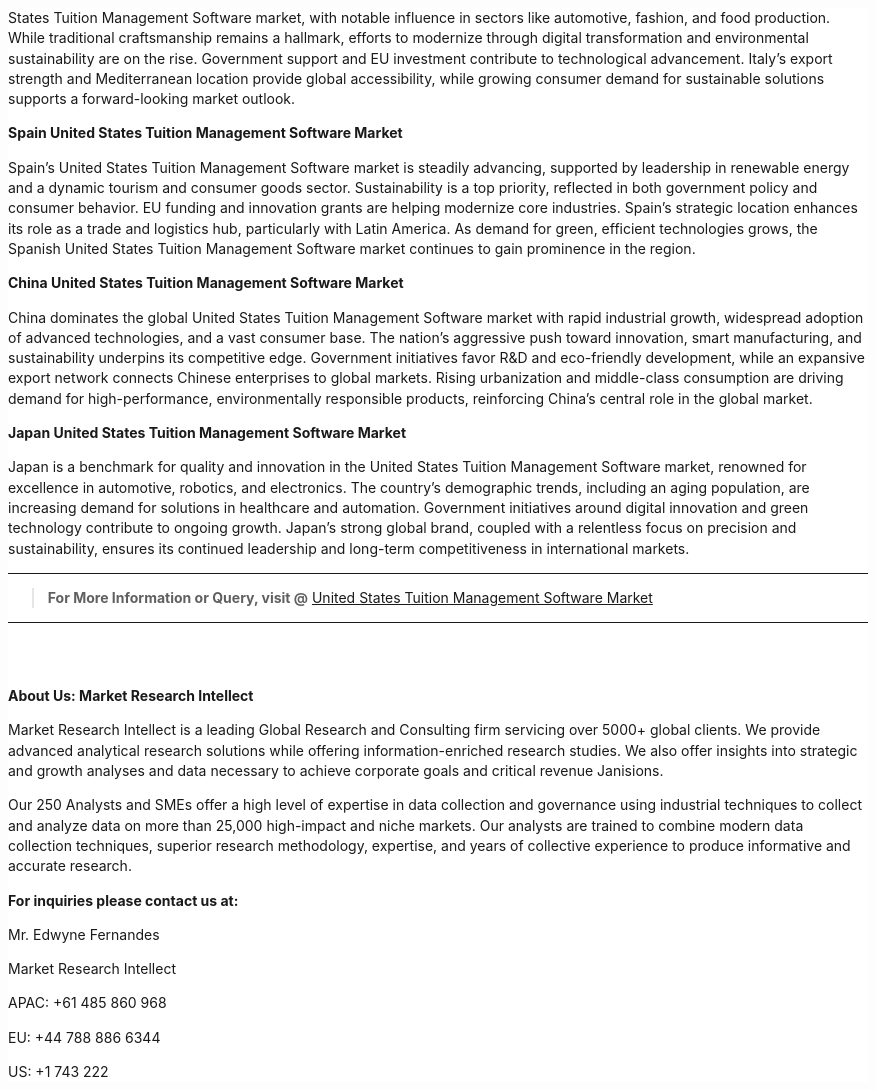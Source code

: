 States Tuition Management Software market, with notable influence in sectors like automotive, fashion, and food production. While traditional craftsmanship remains a hallmark, efforts to modernize through digital transformation and environmental sustainability are on the rise. Government support and EU investment contribute to technological advancement. Italy&rsquo;s export strength and Mediterranean location provide global accessibility, while growing consumer demand for sustainable solutions supports a forward-looking market outlook.</p><p class="" data-start="4424" data-end="4975"><strong data-start="4424" data-end="4445">Spain United States Tuition Management Software Market</strong></p><p class="" data-start="4424" data-end="4975">Spain&rsquo;s United States Tuition Management Software market is steadily advancing, supported by leadership in renewable energy and a dynamic tourism and consumer goods sector. Sustainability is a top priority, reflected in both government policy and consumer behavior. EU funding and innovation grants are helping modernize core industries. Spain&rsquo;s strategic location enhances its role as a trade and logistics hub, particularly with Latin America. As demand for green, efficient technologies grows, the Spanish United States Tuition Management Software market continues to gain prominence in the region.</p><p class="" data-start="4977" data-end="5589"><strong data-start="4977" data-end="4998">China United States Tuition Management Software Market</strong></p><p class="" data-start="4977" data-end="5589">China dominates the global United States Tuition Management Software market with rapid industrial growth, widespread adoption of advanced technologies, and a vast consumer base. The nation&rsquo;s aggressive push toward innovation, smart manufacturing, and sustainability underpins its competitive edge. Government initiatives favor R&amp;D and eco-friendly development, while an expansive export network connects Chinese enterprises to global markets. Rising urbanization and middle-class consumption are driving demand for high-performance, environmentally responsible products, reinforcing China&rsquo;s central role in the global market.</p><p class="" data-start="5591" data-end="6162"><strong data-start="5591" data-end="5612">Japan United States Tuition Management Software Market</strong></p><p class="" data-start="5591" data-end="6162">Japan is a benchmark for quality and innovation in the United States Tuition Management Software market, renowned for excellence in automotive, robotics, and electronics. The country&rsquo;s demographic trends, including an aging population, are increasing demand for solutions in healthcare and automation. Government initiatives around digital innovation and green technology contribute to ongoing growth. Japan&rsquo;s strong global brand, coupled with a relentless focus on precision and sustainability, ensures its continued leadership and long-term competitiveness in international markets.</p><hr /><blockquote><p><span class="font-[700]"><strong>For More Information or Query, visit&nbsp;@</strong>&nbsp;</span><span class="font-[700]"><a href="https://www.marketresearchintellect.com/product/tuition-management-software-market/?utm_source=Linkedin&utm_medium=019" target="_blank" data-tracking-control-name="article-ssr-frontend-pulse_little-text-block" data-tracking-will-navigate="" data-test-link="">United States Tuition Management Software Market</a></span></p></blockquote><hr /><h3>&nbsp;</h3><p><strong><span class="font-[700]">About Us: Market Research Intellect</span></strong></p><p><span class="">Market Research Intellect is a leading Global Research and Consulting firm servicing over 5000+ global clients. We provide advanced analytical research solutions while offering information-enriched research studies.&nbsp;</span>We also offer insights into strategic and growth analyses and data necessary to achieve corporate goals and critical revenue Janisions.</p><p><span class="">Our 250 Analysts and SMEs offer a high level of expertise in data collection and governance using industrial techniques to collect and analyze data on more than 25,000 high-impact and niche markets. Our analysts are trained to combine modern data collection techniques, superior research methodology, expertise, and years of collective experience to produce informative and accurate research.</span></p><p><strong>For inquiries please contact us at:</strong></p><p>Mr. Edwyne Fernandes</p><p>Market Research Intellect</p><p>APAC: +61 485 860 968</p><p>EU: +44 788 886 6344</p><p>US: +1 743 222